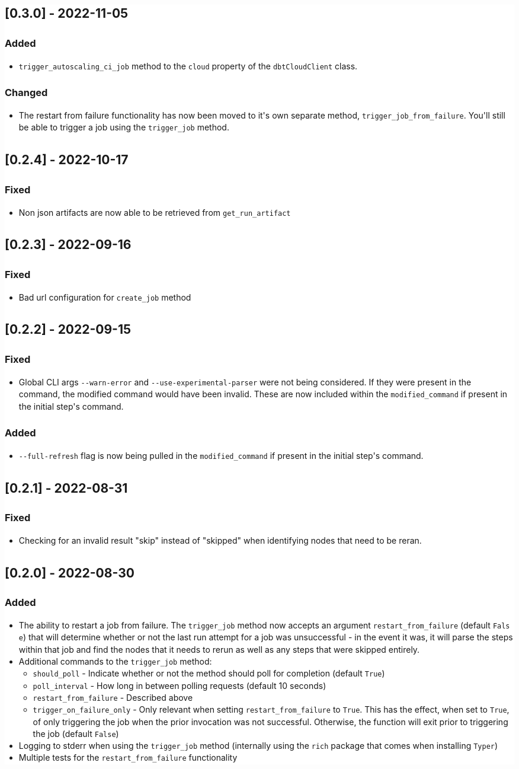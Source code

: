 ## [0.3.0] - 2022-11-05

### Added
- `trigger_autoscaling_ci_job` method to the `cloud` property of the `dbtCloudClient` class.

### Changed
- The restart from failure functionality has now been moved to it's own separate method, `trigger_job_from_failure`.  You'll still be able to trigger a job using the `trigger_job` method.

## [0.2.4] - 2022-10-17

### Fixed
- Non json artifacts are now able to be retrieved from `get_run_artifact`

## [0.2.3] - 2022-09-16

### Fixed
- Bad url configuration for `create_job` method

## [0.2.2] - 2022-09-15

### Fixed
- Global CLI args `--warn-error` and `--use-experimental-parser` were not being considered.  If they were present in the command, the modified command would have been invalid.  These are now included within the `modified_command` if present in the initial step's command.

### Added
- `--full-refresh` flag is now being pulled in the `modified_command` if present in the initial step's command.

## [0.2.1] - 2022-08-31

### Fixed
- Checking for an invalid result "skip" instead of "skipped" when identifying nodes that need to be reran.

## [0.2.0] - 2022-08-30

### Added
- The ability to restart a job from failure.  The `trigger_job` method now accepts an argument `restart_from_failure` (default `False`) that will determine whether or not the last run attempt for a job was unsuccessful - in the event it was, it will parse the steps within that job and find the nodes that it needs to rerun as well as any steps that were skipped entirely.
- Additional commands to the `trigger_job` method:
  - `should_poll` - Indicate whether or not the method should poll for completion (default `True`)
  - `poll_interval` - How long in between polling requests (default 10 seconds)
  - `restart_from_failure` - Described above
  - `trigger_on_failure_only` - Only relevant when setting `restart_from_failure` to `True`.  This has the effect, when set to `True`, of only triggering the job when the prior invocation was not successful.  Otherwise, the function will exit prior to triggering the job (default `False`)
- Logging to stderr when using the `trigger_job` method (internally using the `rich` package that comes when installing `Typer`)
- Multiple tests for the `restart_from_failure` functionality
